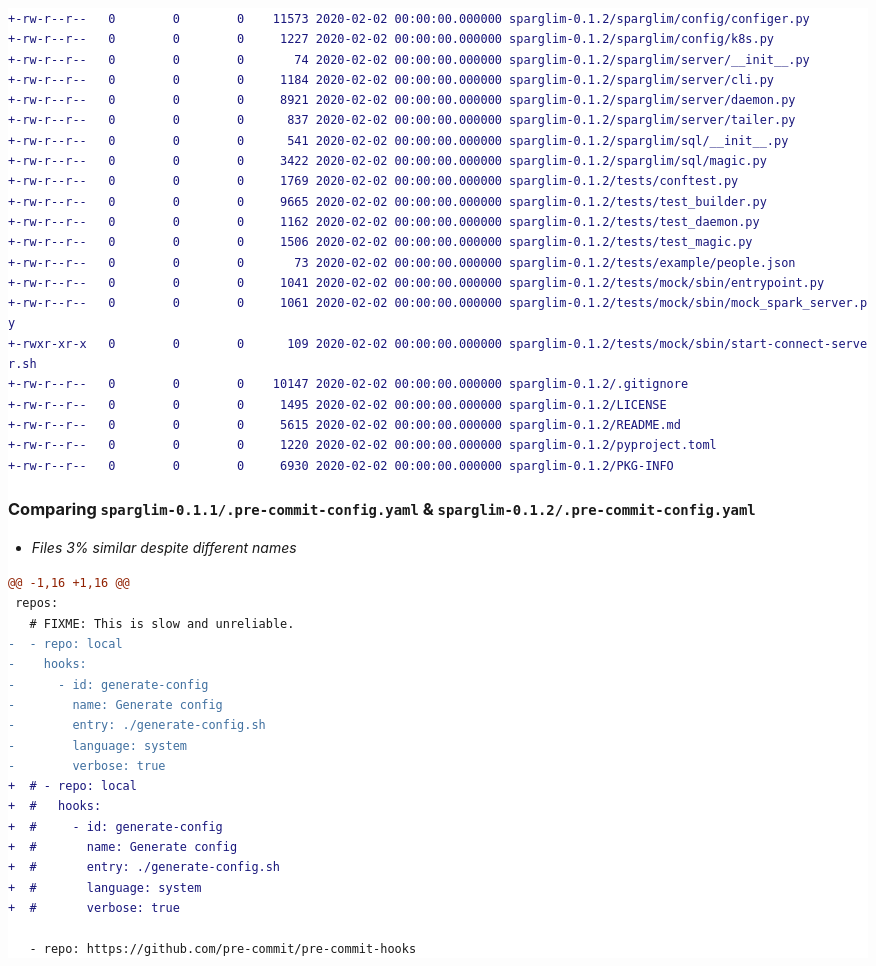 ```diff
+-rw-r--r--   0        0        0    11573 2020-02-02 00:00:00.000000 sparglim-0.1.2/sparglim/config/configer.py
+-rw-r--r--   0        0        0     1227 2020-02-02 00:00:00.000000 sparglim-0.1.2/sparglim/config/k8s.py
+-rw-r--r--   0        0        0       74 2020-02-02 00:00:00.000000 sparglim-0.1.2/sparglim/server/__init__.py
+-rw-r--r--   0        0        0     1184 2020-02-02 00:00:00.000000 sparglim-0.1.2/sparglim/server/cli.py
+-rw-r--r--   0        0        0     8921 2020-02-02 00:00:00.000000 sparglim-0.1.2/sparglim/server/daemon.py
+-rw-r--r--   0        0        0      837 2020-02-02 00:00:00.000000 sparglim-0.1.2/sparglim/server/tailer.py
+-rw-r--r--   0        0        0      541 2020-02-02 00:00:00.000000 sparglim-0.1.2/sparglim/sql/__init__.py
+-rw-r--r--   0        0        0     3422 2020-02-02 00:00:00.000000 sparglim-0.1.2/sparglim/sql/magic.py
+-rw-r--r--   0        0        0     1769 2020-02-02 00:00:00.000000 sparglim-0.1.2/tests/conftest.py
+-rw-r--r--   0        0        0     9665 2020-02-02 00:00:00.000000 sparglim-0.1.2/tests/test_builder.py
+-rw-r--r--   0        0        0     1162 2020-02-02 00:00:00.000000 sparglim-0.1.2/tests/test_daemon.py
+-rw-r--r--   0        0        0     1506 2020-02-02 00:00:00.000000 sparglim-0.1.2/tests/test_magic.py
+-rw-r--r--   0        0        0       73 2020-02-02 00:00:00.000000 sparglim-0.1.2/tests/example/people.json
+-rw-r--r--   0        0        0     1041 2020-02-02 00:00:00.000000 sparglim-0.1.2/tests/mock/sbin/entrypoint.py
+-rw-r--r--   0        0        0     1061 2020-02-02 00:00:00.000000 sparglim-0.1.2/tests/mock/sbin/mock_spark_server.py
+-rwxr-xr-x   0        0        0      109 2020-02-02 00:00:00.000000 sparglim-0.1.2/tests/mock/sbin/start-connect-server.sh
+-rw-r--r--   0        0        0    10147 2020-02-02 00:00:00.000000 sparglim-0.1.2/.gitignore
+-rw-r--r--   0        0        0     1495 2020-02-02 00:00:00.000000 sparglim-0.1.2/LICENSE
+-rw-r--r--   0        0        0     5615 2020-02-02 00:00:00.000000 sparglim-0.1.2/README.md
+-rw-r--r--   0        0        0     1220 2020-02-02 00:00:00.000000 sparglim-0.1.2/pyproject.toml
+-rw-r--r--   0        0        0     6930 2020-02-02 00:00:00.000000 sparglim-0.1.2/PKG-INFO
```

### Comparing `sparglim-0.1.1/.pre-commit-config.yaml` & `sparglim-0.1.2/.pre-commit-config.yaml`

 * *Files 3% similar despite different names*

```diff
@@ -1,16 +1,16 @@
 repos:
   # FIXME: This is slow and unreliable.
-  - repo: local
-    hooks:
-      - id: generate-config
-        name: Generate config
-        entry: ./generate-config.sh
-        language: system
-        verbose: true
+  # - repo: local
+  #   hooks:
+  #     - id: generate-config
+  #       name: Generate config
+  #       entry: ./generate-config.sh
+  #       language: system
+  #       verbose: true
 
   - repo: https://github.com/pre-commit/pre-commit-hooks
```